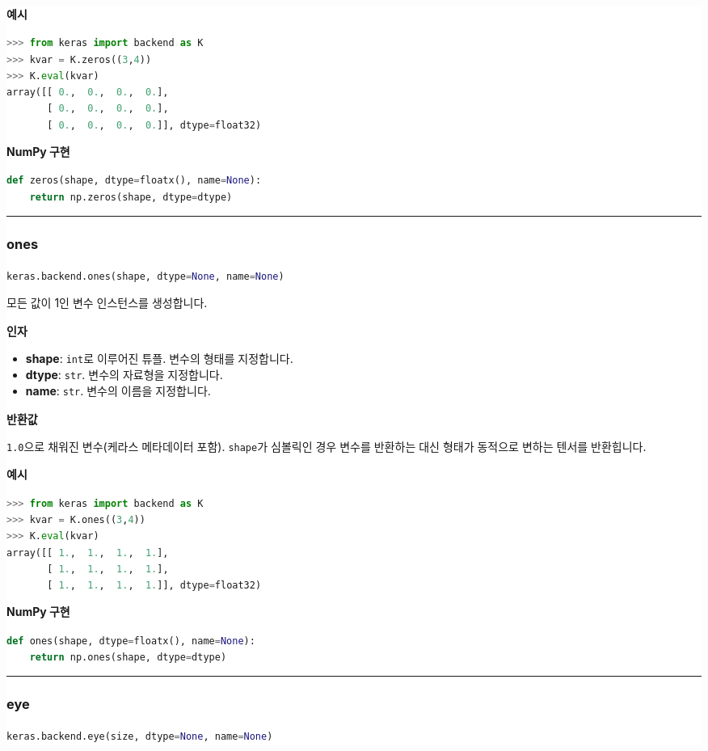 __예시__
```python
>>> from keras import backend as K
>>> kvar = K.zeros((3,4))
>>> K.eval(kvar)
array([[ 0.,  0.,  0.,  0.],
       [ 0.,  0.,  0.,  0.],
       [ 0.,  0.,  0.,  0.]], dtype=float32)
```

__NumPy 구현__
```python
def zeros(shape, dtype=floatx(), name=None):
    return np.zeros(shape, dtype=dtype)
```


----
### ones

```python
keras.backend.ones(shape, dtype=None, name=None)
```

모든 값이 1인 변수 인스턴스를 생성합니다.

__인자__
- __shape__: `int`로 이루어진 튜플. 변수의 형태를 지정합니다.
- __dtype__: `str`. 변수의 자료형을 지정합니다.
- __name__: `str`. 변수의 이름을 지정합니다.

__반환값__ 
    
`1.0`으로 채워진 변수(케라스 메타데이터 포함).
`shape`가 심볼릭인 경우 변수를 반환하는 대신 형태가 동적으로 변하는 텐서를 반환힙니다. 

__예시__

```python
>>> from keras import backend as K
>>> kvar = K.ones((3,4))
>>> K.eval(kvar)
array([[ 1.,  1.,  1.,  1.],
       [ 1.,  1.,  1.,  1.],
       [ 1.,  1.,  1.,  1.]], dtype=float32)
```

__NumPy 구현__
```python
def ones(shape, dtype=floatx(), name=None):
    return np.ones(shape, dtype=dtype)
```


----
### eye

```python
keras.backend.eye(size, dtype=None, name=None)
```
